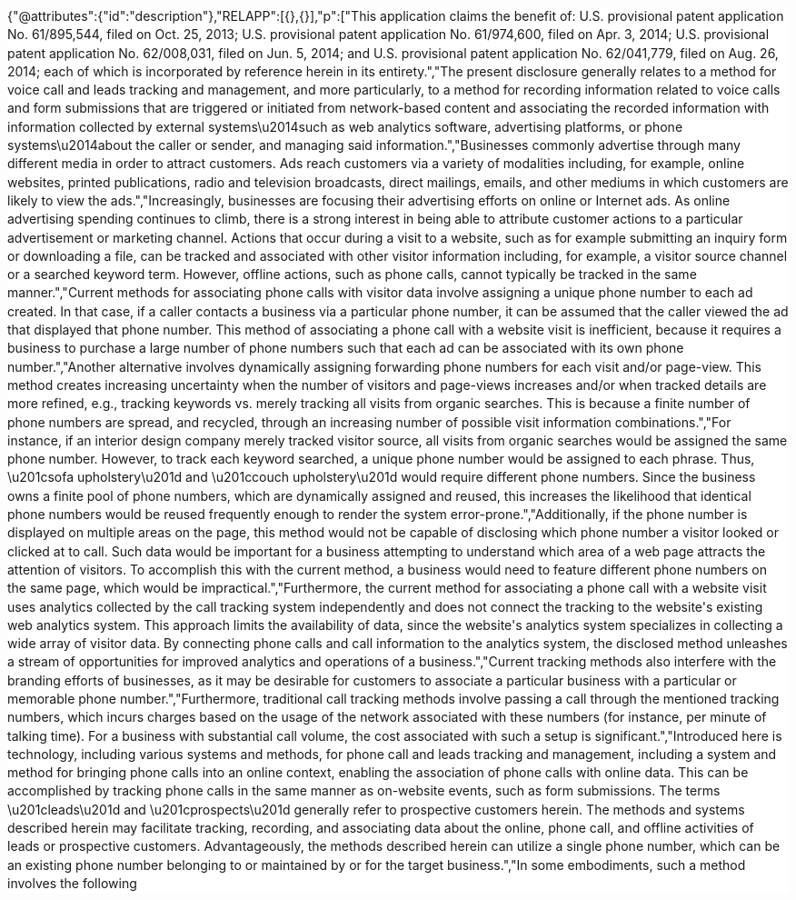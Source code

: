 {"@attributes":{"id":"description"},"RELAPP":[{},{}],"p":["This application claims the benefit of: U.S. provisional patent application No. 61\/895,544, filed on Oct. 25, 2013; U.S. provisional patent application No. 61\/974,600, filed on Apr. 3, 2014; U.S. provisional patent application No. 62\/008,031, filed on Jun. 5, 2014; and U.S. provisional patent application No. 62\/041,779, filed on Aug. 26, 2014; each of which is incorporated by reference herein in its entirety.","The present disclosure generally relates to a method for voice call and leads tracking and management, and more particularly, to a method for recording information related to voice calls and form submissions that are triggered or initiated from network-based content and associating the recorded information with information collected by external systems\u2014such as web analytics software, advertising platforms, or phone systems\u2014about the caller or sender, and managing said information.","Businesses commonly advertise through many different media in order to attract customers. Ads reach customers via a variety of modalities including, for example, online websites, printed publications, radio and television broadcasts, direct mailings, emails, and other mediums in which customers are likely to view the ads.","Increasingly, businesses are focusing their advertising efforts on online or Internet ads. As online advertising spending continues to climb, there is a strong interest in being able to attribute customer actions to a particular advertisement or marketing channel. Actions that occur during a visit to a website, such as for example submitting an inquiry form or downloading a file, can be tracked and associated with other visitor information including, for example, a visitor source channel or a searched keyword term. However, offline actions, such as phone calls, cannot typically be tracked in the same manner.","Current methods for associating phone calls with visitor data involve assigning a unique phone number to each ad created. In that case, if a caller contacts a business via a particular phone number, it can be assumed that the caller viewed the ad that displayed that phone number. This method of associating a phone call with a website visit is inefficient, because it requires a business to purchase a large number of phone numbers such that each ad can be associated with its own phone number.","Another alternative involves dynamically assigning forwarding phone numbers for each visit and\/or page-view. This method creates increasing uncertainty when the number of visitors and page-views increases and\/or when tracked details are more refined, e.g., tracking keywords vs. merely tracking all visits from organic searches. This is because a finite number of phone numbers are spread, and recycled, through an increasing number of possible visit information combinations.","For instance, if an interior design company merely tracked visitor source, all visits from organic searches would be assigned the same phone number. However, to track each keyword searched, a unique phone number would be assigned to each phrase. Thus, \u201csofa upholstery\u201d and \u201ccouch upholstery\u201d would require different phone numbers. Since the business owns a finite pool of phone numbers, which are dynamically assigned and reused, this increases the likelihood that identical phone numbers would be reused frequently enough to render the system error-prone.","Additionally, if the phone number is displayed on multiple areas on the page, this method would not be capable of disclosing which phone number a visitor looked or clicked at to call. Such data would be important for a business attempting to understand which area of a web page attracts the attention of visitors. To accomplish this with the current method, a business would need to feature different phone numbers on the same page, which would be impractical.","Furthermore, the current method for associating a phone call with a website visit uses analytics collected by the call tracking system independently and does not connect the tracking to the website's existing web analytics system. This approach limits the availability of data, since the website's analytics system specializes in collecting a wide array of visitor data. By connecting phone calls and call information to the analytics system, the disclosed method unleashes a stream of opportunities for improved analytics and operations of a business.","Current tracking methods also interfere with the branding efforts of businesses, as it may be desirable for customers to associate a particular business with a particular or memorable phone number.","Furthermore, traditional call tracking methods involve passing a call through the mentioned tracking numbers, which incurs charges based on the usage of the network associated with these numbers (for instance, per minute of talking time). For a business with substantial call volume, the cost associated with such a setup is significant.","Introduced here is technology, including various systems and methods, for phone call and leads tracking and management, including a system and method for bringing phone calls into an online context, enabling the association of phone calls with online data. This can be accomplished by tracking phone calls in the same manner as on-website events, such as form submissions. The terms \u201cleads\u201d and \u201cprospects\u201d generally refer to prospective customers herein. The methods and systems described herein may facilitate tracking, recording, and associating data about the online, phone call, and offline activities of leads or prospective customers. Advantageously, the methods described herein can utilize a single phone number, which can be an existing phone number belonging to or maintained by or for the target business.","In some embodiments, such a method involves the following